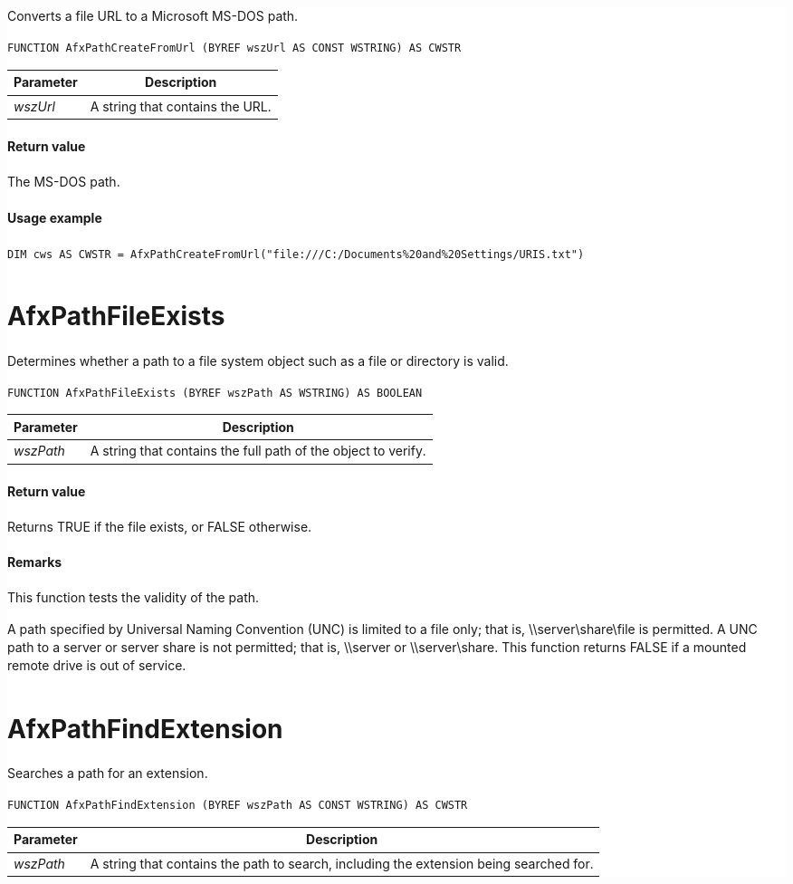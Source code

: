 Converts a file URL to a Microsoft MS-DOS path.

```
FUNCTION AfxPathCreateFromUrl (BYREF wszUrl AS CONST WSTRING) AS CWSTR
```

| Parameter  | Description |
| ---------- | ----------- |
| *wszUrl* | A string that contains the URL. |

#### Return value

The MS-DOS path.

#### Usage example

```
DIM cws AS CWSTR = AfxPathCreateFromUrl("file:///C:/Documents%20and%20Settings/URIS.txt")
```

# <a name="AfxPathFileExists"></a>AfxPathFileExists

Determines whether a path to a file system object such as a file or directory is valid.

```
FUNCTION AfxPathFileExists (BYREF wszPath AS WSTRING) AS BOOLEAN
```

| Parameter  | Description |
| ---------- | ----------- |
| *wszPath* | A string that contains the full path of the object to verify. |

#### Return value

Returns TRUE if the file exists, or FALSE otherwise.

#### Remarks

This function tests the validity of the path.

A path specified by Universal Naming Convention (UNC) is limited to a file only; that is, \\\\server\\share\file is permitted. A UNC path to a server or server share is not permitted; that is, \\\\server or \\\\server\\share. This function returns FALSE if a mounted remote drive is out of service.

# <a name="AfxPathFindExtension"></a>AfxPathFindExtension

Searches a path for an extension.

```
FUNCTION AfxPathFindExtension (BYREF wszPath AS CONST WSTRING) AS CWSTR
```

| Parameter  | Description |
| ---------- | ----------- |
| *wszPath* | A string that contains the path to search, including the extension being searched for. |
